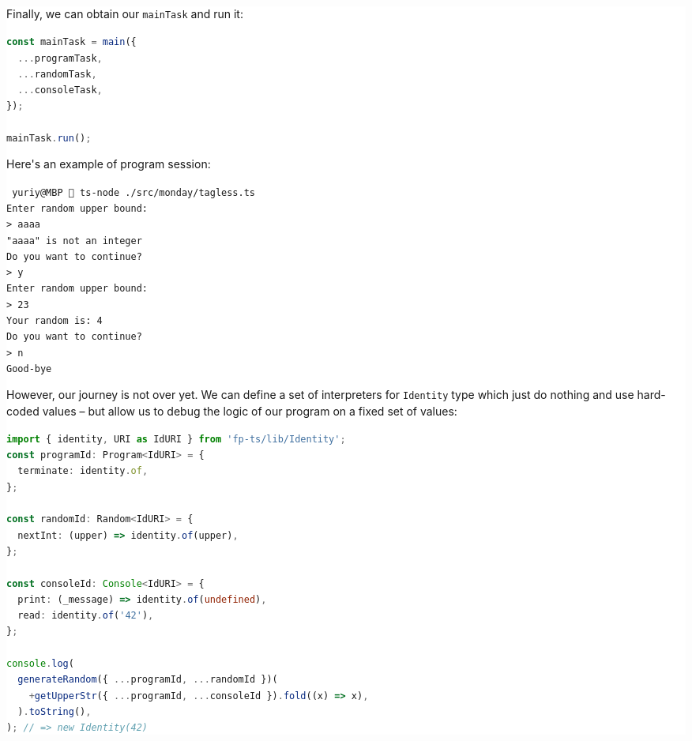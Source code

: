 Finally, we can obtain our `mainTask` and run it:

```ts
const mainTask = main({
  ...programTask,
  ...randomTask,
  ...consoleTask,
});

mainTask.run();
```

Here's an example of program session:
```
 yuriy@MBP  ts-node ./src/monday/tagless.ts
Enter random upper bound:
> aaaa
"aaaa" is not an integer
Do you want to continue?
> y
Enter random upper bound:
> 23
Your random is: 4
Do you want to continue?
> n
Good-bye
```

However, our journey is not over yet. We can define a set of interpreters for `Identity` type which just do nothing and use hard-coded values – but allow us to debug the logic of our program on a fixed set of values:

```ts
import { identity, URI as IdURI } from 'fp-ts/lib/Identity';
const programId: Program<IdURI> = {
  terminate: identity.of,
};

const randomId: Random<IdURI> = {
  nextInt: (upper) => identity.of(upper),
};

const consoleId: Console<IdURI> = {
  print: (_message) => identity.of(undefined),
  read: identity.of('42'),
};

console.log(
  generateRandom({ ...programId, ...randomId })(
    +getUpperStr({ ...programId, ...consoleId }).fold((x) => x),
  ).toString(),
); // => new Identity(42)
```
